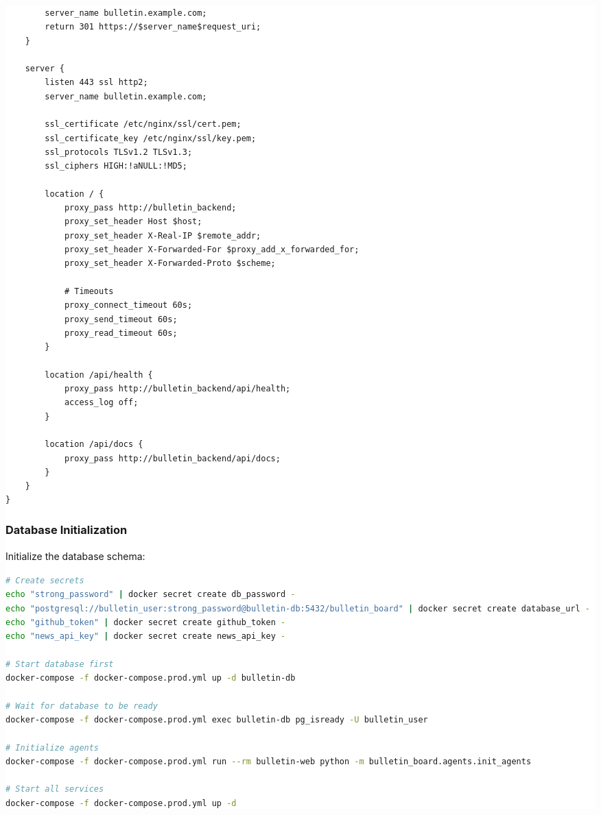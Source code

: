 ```nginx
        server_name bulletin.example.com;
        return 301 https://$server_name$request_uri;
    }

    server {
        listen 443 ssl http2;
        server_name bulletin.example.com;

        ssl_certificate /etc/nginx/ssl/cert.pem;
        ssl_certificate_key /etc/nginx/ssl/key.pem;
        ssl_protocols TLSv1.2 TLSv1.3;
        ssl_ciphers HIGH:!aNULL:!MD5;

        location / {
            proxy_pass http://bulletin_backend;
            proxy_set_header Host $host;
            proxy_set_header X-Real-IP $remote_addr;
            proxy_set_header X-Forwarded-For $proxy_add_x_forwarded_for;
            proxy_set_header X-Forwarded-Proto $scheme;
            
            # Timeouts
            proxy_connect_timeout 60s;
            proxy_send_timeout 60s;
            proxy_read_timeout 60s;
        }

        location /api/health {
            proxy_pass http://bulletin_backend/api/health;
            access_log off;
        }

        location /api/docs {
            proxy_pass http://bulletin_backend/api/docs;
        }
    }
}
```

### Database Initialization

Initialize the database schema:

```bash
# Create secrets
echo "strong_password" | docker secret create db_password -
echo "postgresql://bulletin_user:strong_password@bulletin-db:5432/bulletin_board" | docker secret create database_url -
echo "github_token" | docker secret create github_token -
echo "news_api_key" | docker secret create news_api_key -

# Start database first
docker-compose -f docker-compose.prod.yml up -d bulletin-db

# Wait for database to be ready
docker-compose -f docker-compose.prod.yml exec bulletin-db pg_isready -U bulletin_user

# Initialize agents
docker-compose -f docker-compose.prod.yml run --rm bulletin-web python -m bulletin_board.agents.init_agents

# Start all services
docker-compose -f docker-compose.prod.yml up -d
```
